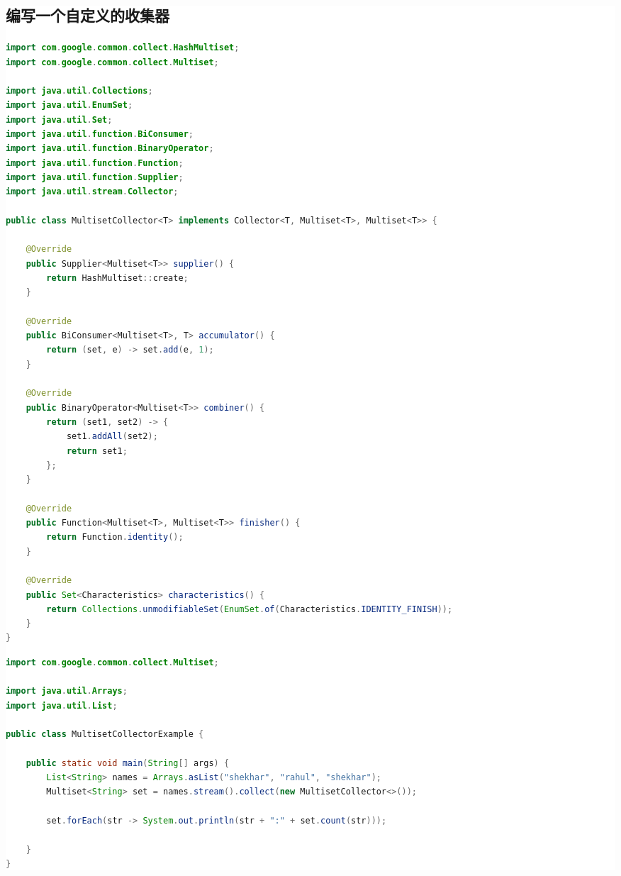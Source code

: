 ## 编写一个自定义的收集器

```java
import com.google.common.collect.HashMultiset;
import com.google.common.collect.Multiset;

import java.util.Collections;
import java.util.EnumSet;
import java.util.Set;
import java.util.function.BiConsumer;
import java.util.function.BinaryOperator;
import java.util.function.Function;
import java.util.function.Supplier;
import java.util.stream.Collector;

public class MultisetCollector<T> implements Collector<T, Multiset<T>, Multiset<T>> {

    @Override
    public Supplier<Multiset<T>> supplier() {
        return HashMultiset::create;
    }

    @Override
    public BiConsumer<Multiset<T>, T> accumulator() {
        return (set, e) -> set.add(e, 1);
    }

    @Override
    public BinaryOperator<Multiset<T>> combiner() {
        return (set1, set2) -> {
            set1.addAll(set2);
            return set1;
        };
    }

    @Override
    public Function<Multiset<T>, Multiset<T>> finisher() {
        return Function.identity();
    }

    @Override
    public Set<Characteristics> characteristics() {
        return Collections.unmodifiableSet(EnumSet.of(Characteristics.IDENTITY_FINISH));
    }
}
```

```java
import com.google.common.collect.Multiset;

import java.util.Arrays;
import java.util.List;

public class MultisetCollectorExample {

    public static void main(String[] args) {
        List<String> names = Arrays.asList("shekhar", "rahul", "shekhar");
        Multiset<String> set = names.stream().collect(new MultisetCollector<>());

        set.forEach(str -> System.out.println(str + ":" + set.count(str)));

    }
}
```
